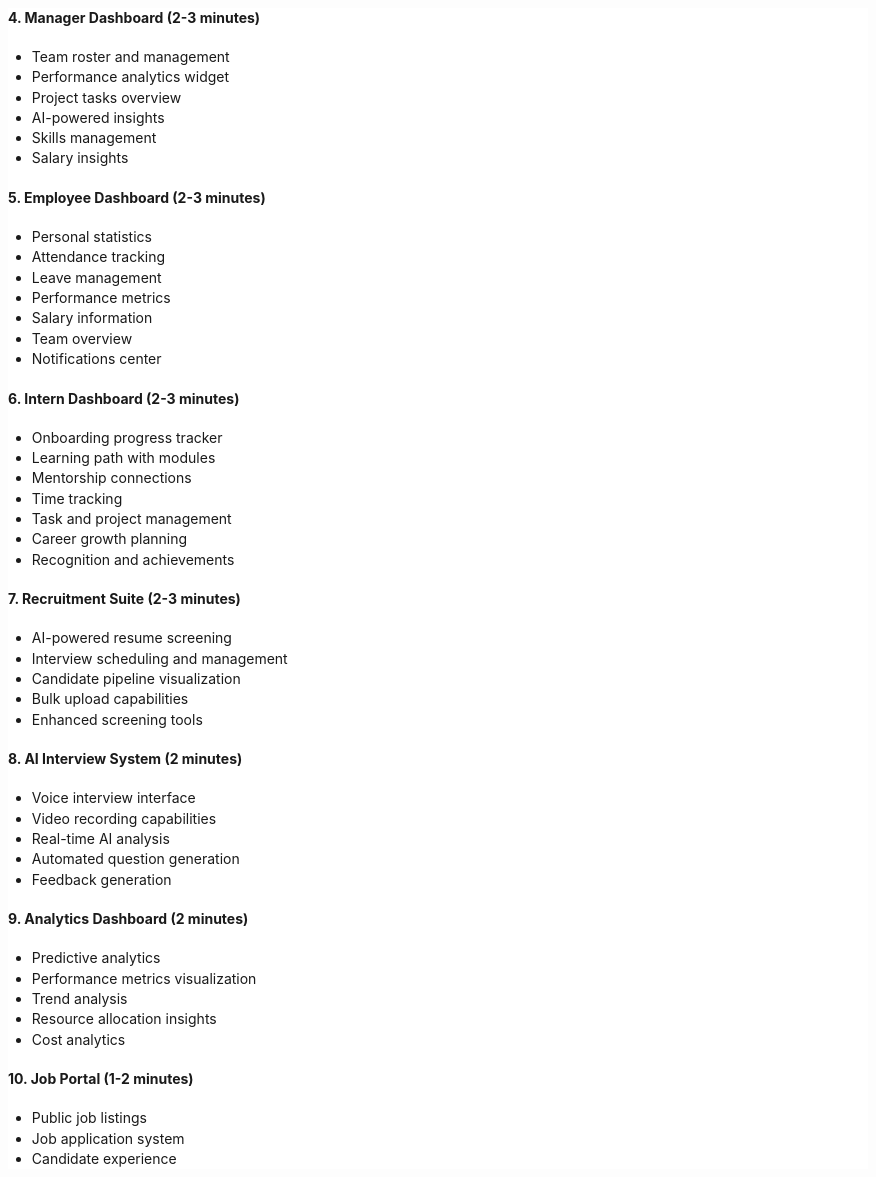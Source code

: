 #### 4. **Manager Dashboard** (2-3 minutes)
- Team roster and management
- Performance analytics widget
- Project tasks overview
- AI-powered insights
- Skills management
- Salary insights

#### 5. **Employee Dashboard** (2-3 minutes)
- Personal statistics
- Attendance tracking
- Leave management
- Performance metrics
- Salary information
- Team overview
- Notifications center

#### 6. **Intern Dashboard** (2-3 minutes)
- Onboarding progress tracker
- Learning path with modules
- Mentorship connections
- Time tracking
- Task and project management
- Career growth planning
- Recognition and achievements

#### 7. **Recruitment Suite** (2-3 minutes)
- AI-powered resume screening
- Interview scheduling and management
- Candidate pipeline visualization
- Bulk upload capabilities
- Enhanced screening tools

#### 8. **AI Interview System** (2 minutes)
- Voice interview interface
- Video recording capabilities
- Real-time AI analysis
- Automated question generation
- Feedback generation

#### 9. **Analytics Dashboard** (2 minutes)
- Predictive analytics
- Performance metrics visualization
- Trend analysis
- Resource allocation insights
- Cost analytics

#### 10. **Job Portal** (1-2 minutes)
- Public job listings
- Job application system
- Candidate experience
